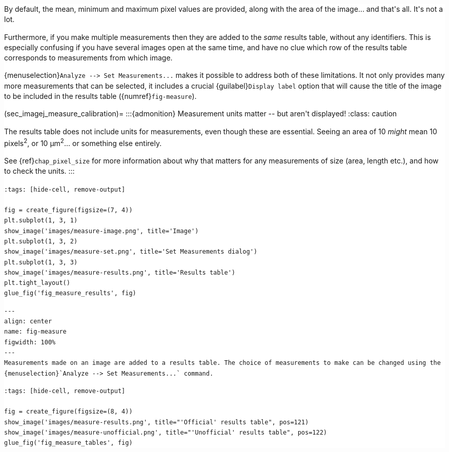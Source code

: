 By default, the mean, minimum and maximum pixel values are provided, along with the area of the image... and that's all.
It's not a lot.

Furthermore, if you make multiple measurements then they are added to the *same* results table, without any identifiers.
This is especially confusing if you have several images open at the same time, and have no clue which row of the results table corresponds to measurements from which image.

{menuselection}`Analyze --> Set Measurements...` makes it possible to address both of these limitations.
It not only provides many more measurements that can be selected, it includes a crucial {guilabel}`Display label` option that will cause the title of the image to be included in the results table ({numref}`fig-measure`).


(sec_imagej_measure_calibration)=
:::{admonition} Measurement units matter -- but aren't displayed!
:class: caution

The results table does not include units for measurements, even though these are essential.
Seeing an area of 10 *might* mean 10 pixels<sup>2</sup>, or 10 µm<sup>2</sup>... or something else entirely.

See {ref}`chap_pixel_size` for more information about why that matters for any measurements of size (area, length etc.), and how to check the units.
:::

```{code-cell} ipython3
:tags: [hide-cell, remove-output]

fig = create_figure(figsize=(7, 4))
plt.subplot(1, 3, 1)
show_image('images/measure-image.png', title='Image')
plt.subplot(1, 3, 2)
show_image('images/measure-set.png', title='Set Measurements dialog')
plt.subplot(1, 3, 3)
show_image('images/measure-results.png', title='Results table')
plt.tight_layout()
glue_fig('fig_measure_results', fig)
```

```{glue:figure} fig_measure_results
---
align: center
name: fig-measure
figwidth: 100%
---
Measurements made on an image are added to a results table. The choice of measurements to make can be changed using the {menuselection}`Analyze --> Set Measurements...` command.
```

```{code-cell} ipython3
:tags: [hide-cell, remove-output]

fig = create_figure(figsize=(8, 4))
show_image('images/measure-results.png', title="'Official' results table", pos=121)
show_image('images/measure-unofficial.png', title="'Unofficial' results table", pos=122)
glue_fig('fig_measure_tables', fig)
```


[^fn_1]: If you have a stack, you also may need to explore {guilabel}`More >> Options...` to define whether all ROIs are shown on all slices, or only on the slices on which they were first created.